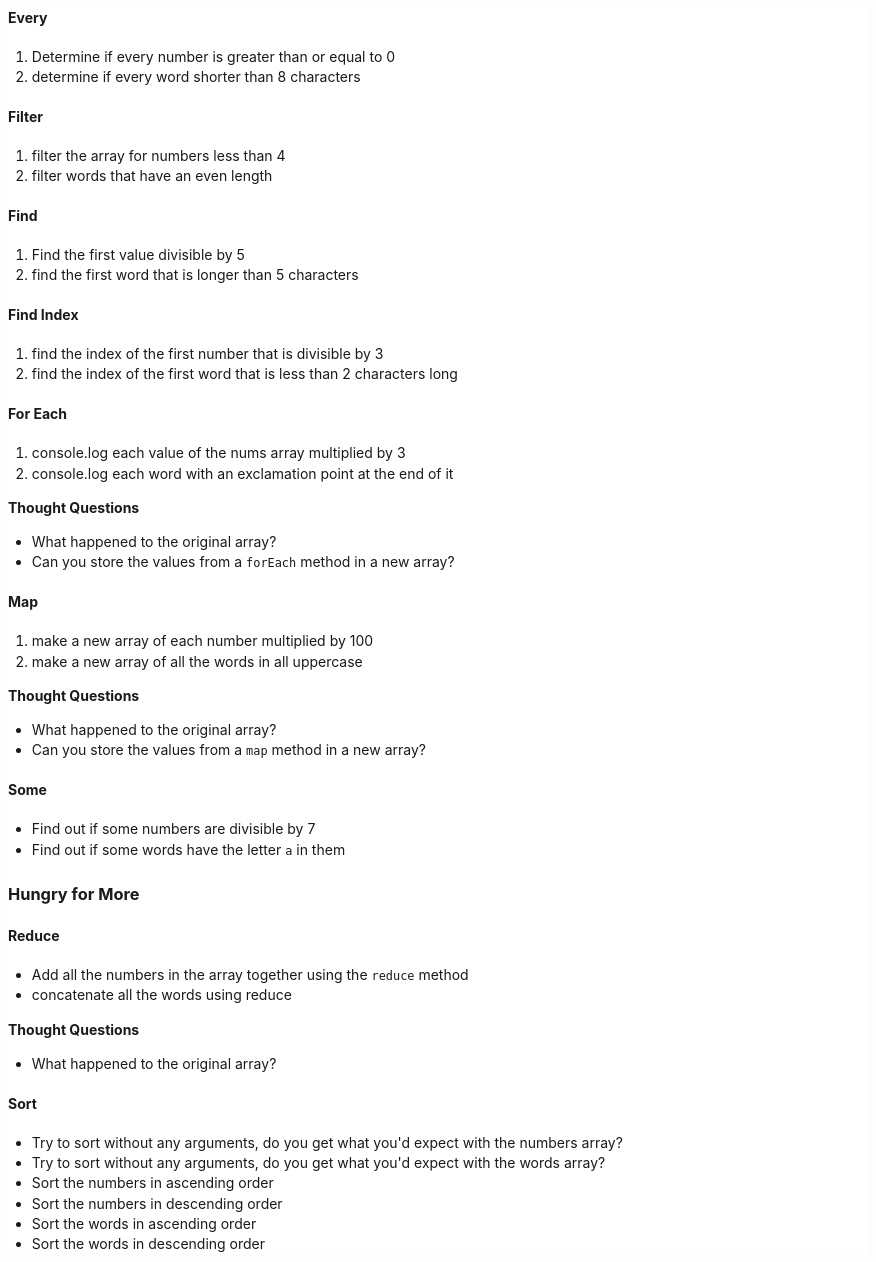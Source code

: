 #### Every

1. Determine if every number is greater than or equal to 0
1. determine if every word shorter than 8 characters

#### Filter

1. filter the array for numbers less than 4
1. filter words that have an even length

#### Find

1. Find the first value divisible by 5
1. find the first word that is longer than 5 characters

#### Find Index
1. find the index of the first number that is divisible by 3
1. find the index of the first word that is less than 2 characters long

#### For Each
1. console.log each value of the nums array multiplied by 3
1. console.log each word with an exclamation point at the end of it

**Thought Questions**
- What happened to the original array?
- Can you store the values from a `forEach` method in a new array?

#### Map
1.  make a new array of each number multiplied by 100
1. make a new array of all the words in all uppercase

**Thought Questions**
- What happened to the original array?
- Can you store the values from a `map` method in a new array?

#### Some
- Find out if some numbers are divisible by 7
- Find out if some words have the letter `a` in them


### Hungry for More

#### Reduce
- Add all the numbers in the array together using the `reduce` method
- concatenate all the words using reduce

**Thought Questions**
- What happened to the original array?

#### Sort
- Try to sort without any arguments, do you get what you'd expect with the numbers array?
- Try to sort without any arguments, do you get what you'd expect with the words array?
- Sort the numbers in ascending order
- Sort the numbers in descending order
- Sort the words in ascending order
- Sort the words in descending order
